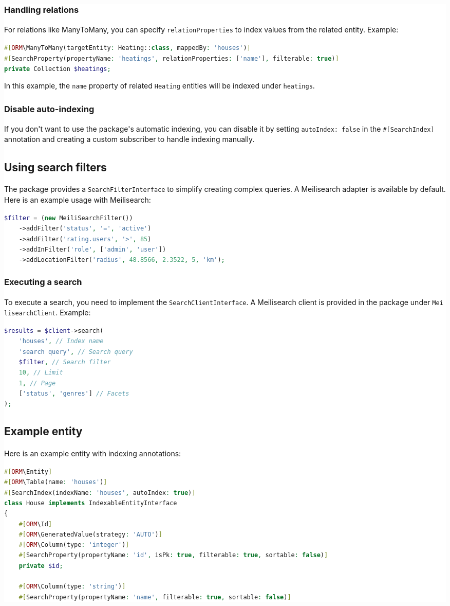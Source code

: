 ### Handling relations

For relations like ManyToMany, you can specify `relationProperties` to index values from the related entity. Example:

```php
#[ORM\ManyToMany(targetEntity: Heating::class, mappedBy: 'houses')]
#[SearchProperty(propertyName: 'heatings', relationProperties: ['name'], filterable: true)]
private Collection $heatings;
```

In this example, the `name` property of related `Heating` entities will be indexed under `heatings`.

### Disable auto-indexing

If you don't want to use the package's automatic indexing, you can disable it by setting `autoIndex: false` in the `#[SearchIndex]` annotation and creating a custom subscriber to handle indexing manually.

## Using search filters

The package provides a `SearchFilterInterface` to simplify creating complex queries. A Meilisearch adapter is available by default. Here is an example usage with Meilisearch:

```php
$filter = (new MeiliSearchFilter())
    ->addFilter('status', '=', 'active')
    ->addFilter('rating.users', '>', 85)
    ->addInFilter('role', ['admin', 'user'])
    ->addLocationFilter('radius', 48.8566, 2.3522, 5, 'km');
```

### Executing a search

To execute a search, you need to implement the `SearchClientInterface`. A Meilisearch client is provided in the package under `MeilisearchClient`. Example:

```php
$results = $client->search(
    'houses', // Index name
    'search query', // Search query
    $filter, // Search filter
    10, // Limit
    1, // Page
    ['status', 'genres'] // Facets
);
```

## Example entity

Here is an example entity with indexing annotations:

```php
#[ORM\Entity]
#[ORM\Table(name: 'houses')]
#[SearchIndex(indexName: 'houses', autoIndex: true)]
class House implements IndexableEntityInterface
{
    #[ORM\Id]
    #[ORM\GeneratedValue(strategy: 'AUTO')]
    #[ORM\Column(type: 'integer')]
    #[SearchProperty(propertyName: 'id', isPk: true, filterable: true, sortable: false)]
    private $id;

    #[ORM\Column(type: 'string')]
    #[SearchProperty(propertyName: 'name', filterable: true, sortable: false)]
```